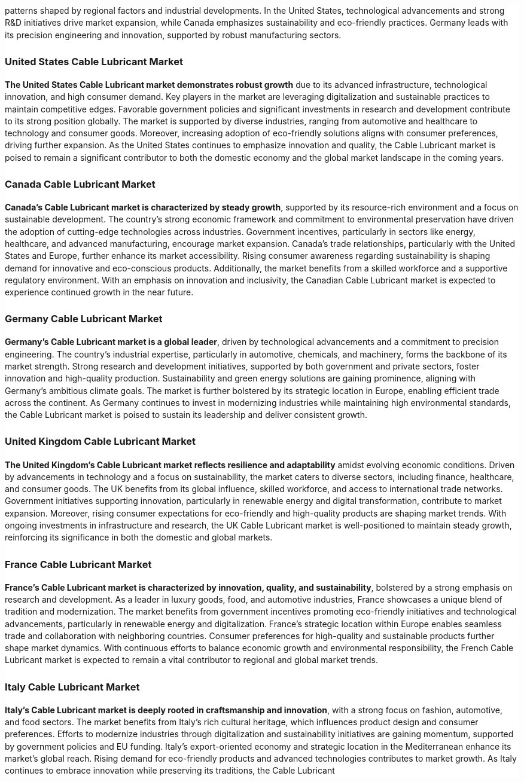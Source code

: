 patterns shaped by regional factors and industrial developments. In the United States, technological advancements and strong R&amp;D initiatives drive market expansion, while Canada emphasizes sustainability and eco-friendly practices. Germany leads with its precision engineering and innovation, supported by robust manufacturing sectors.</span></em></p></blockquote><h3><strong>United States Cable Lubricant Market</strong></h3><p><strong>The United States Cable Lubricant market demonstrates robust growth</strong> due to its advanced infrastructure, technological innovation, and high consumer demand. Key players in the market are leveraging digitalization and sustainable practices to maintain competitive edges. Favorable government policies and significant investments in research and development contribute to its strong position globally. The market is supported by diverse industries, ranging from automotive and healthcare to technology and consumer goods. Moreover, increasing adoption of eco-friendly solutions aligns with consumer preferences, driving further expansion. As the United States continues to emphasize innovation and quality, the Cable Lubricant market is poised to remain a significant contributor to both the domestic economy and the global market landscape in the coming years.</p><h3><strong>Canada Cable Lubricant Market</strong></h3><p><strong>Canada&rsquo;s Cable Lubricant market is characterized by steady growth</strong>, supported by its resource-rich environment and a focus on sustainable development. The country&rsquo;s strong economic framework and commitment to environmental preservation have driven the adoption of cutting-edge technologies across industries. Government incentives, particularly in sectors like energy, healthcare, and advanced manufacturing, encourage market expansion. Canada&rsquo;s trade relationships, particularly with the United States and Europe, further enhance its market accessibility. Rising consumer awareness regarding sustainability is shaping demand for innovative and eco-conscious products. Additionally, the market benefits from a skilled workforce and a supportive regulatory environment. With an emphasis on innovation and inclusivity, the Canadian Cable Lubricant market is expected to experience continued growth in the near future.</p><h3><strong>Germany Cable Lubricant Market</strong></h3><p><strong>Germany&rsquo;s Cable Lubricant market is a global leader</strong>, driven by technological advancements and a commitment to precision engineering. The country&rsquo;s industrial expertise, particularly in automotive, chemicals, and machinery, forms the backbone of its market strength. Strong research and development initiatives, supported by both government and private sectors, foster innovation and high-quality production. Sustainability and green energy solutions are gaining prominence, aligning with Germany&rsquo;s ambitious climate goals. The market is further bolstered by its strategic location in Europe, enabling efficient trade across the continent. As Germany continues to invest in modernizing industries while maintaining high environmental standards, the Cable Lubricant market is poised to sustain its leadership and deliver consistent growth.</p><h3><strong>United Kingdom Cable Lubricant Market</strong></h3><p><strong>The United Kingdom&rsquo;s Cable Lubricant market reflects resilience and adaptability</strong> amidst evolving economic conditions. Driven by advancements in technology and a focus on sustainability, the market caters to diverse sectors, including finance, healthcare, and consumer goods. The UK benefits from its global influence, skilled workforce, and access to international trade networks. Government initiatives supporting innovation, particularly in renewable energy and digital transformation, contribute to market expansion. Moreover, rising consumer expectations for eco-friendly and high-quality products are shaping market trends. With ongoing investments in infrastructure and research, the UK Cable Lubricant market is well-positioned to maintain steady growth, reinforcing its significance in both the domestic and global markets.</p><h3><strong>France Cable Lubricant Market</strong></h3><p><strong>France&rsquo;s Cable Lubricant market is characterized by innovation, quality, and sustainability</strong>, bolstered by a strong emphasis on research and development. As a leader in luxury goods, food, and automotive industries, France showcases a unique blend of tradition and modernization. The market benefits from government incentives promoting eco-friendly initiatives and technological advancements, particularly in renewable energy and digitalization. France&rsquo;s strategic location within Europe enables seamless trade and collaboration with neighboring countries. Consumer preferences for high-quality and sustainable products further shape market dynamics. With continuous efforts to balance economic growth and environmental responsibility, the French Cable Lubricant market is expected to remain a vital contributor to regional and global market trends.</p><h3><strong>Italy Cable Lubricant Market</strong></h3><p><strong>Italy&rsquo;s Cable Lubricant market is deeply rooted in craftsmanship and innovation</strong>, with a strong focus on fashion, automotive, and food sectors. The market benefits from Italy&rsquo;s rich cultural heritage, which influences product design and consumer preferences. Efforts to modernize industries through digitalization and sustainability initiatives are gaining momentum, supported by government policies and EU funding. Italy&rsquo;s export-oriented economy and strategic location in the Mediterranean enhance its market&rsquo;s global reach. Rising demand for eco-friendly products and advanced technologies contributes to market growth. As Italy continues to embrace innovation while preserving its traditions, the Cable Lubricant